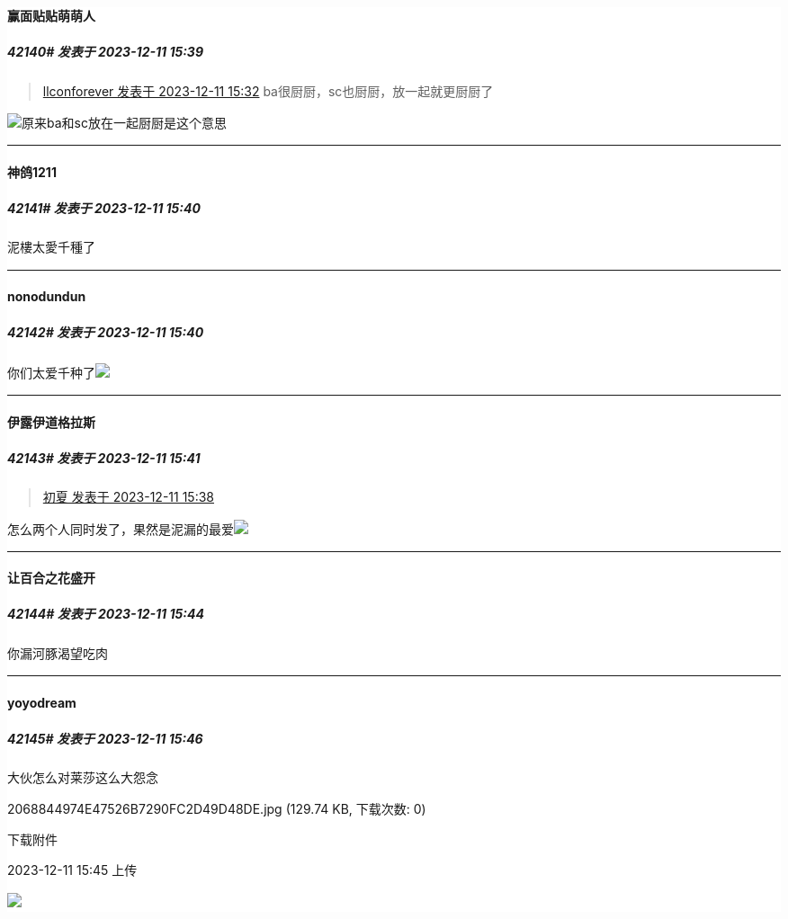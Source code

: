 ####  赢面贴贴萌萌人  
##### 42140#       发表于 2023-12-11 15:39

<blockquote><a href="httphttps://bbs.saraba1st.com/2b/forum.php?mod=redirect&amp;goto=findpost&amp;pid=63294049&amp;ptid=2157296" target="_blank">llconforever 发表于 2023-12-11 15:32</a>
ba很厨厨，sc也厨厨，放一起就更厨厨了</blockquote>
<img src="https://static.saraba1st.com/image/smiley/face2017/169.gif" referrerpolicy="no-referrer">原来ba和sc放在一起厨厨是这个意思

*****

####  神鸽1211  
##### 42141#       发表于 2023-12-11 15:40

泥樓太愛千種了

*****

####  nonodundun  
##### 42142#       发表于 2023-12-11 15:40

你们太爱千种了<img src="https://static.saraba1st.com/image/smiley/face2017/169.gif" referrerpolicy="no-referrer">

*****

####  伊露伊道格拉斯  
##### 42143#       发表于 2023-12-11 15:41

<blockquote><a href="httphttps://bbs.saraba1st.com/2b/forum.php?mod=redirect&amp;goto=findpost&amp;pid=63294101&amp;ptid=2157296" target="_blank">初夏 发表于 2023-12-11 15:38</a></blockquote>
怎么两个人同时发了，果然是泥漏的最爱<img src="https://static.saraba1st.com/image/smiley/face2017/097.png" referrerpolicy="no-referrer">


*****

####  让百合之花盛开  
##### 42144#       发表于 2023-12-11 15:44

你漏河豚渴望吃肉

*****

####  yoyodream  
##### 42145#       发表于 2023-12-11 15:46

大伙怎么对莱莎这么大怨念

2068844974E47526B7290FC2D49D48DE.jpg
(129.74 KB, 下载次数: 0)

下载附件

2023-12-11 15:45 上传

<img src="https://img.saraba1st.com/forum/202312/11/154526tddrl8vezlzuu2du.jpg" referrerpolicy="no-referrer">
